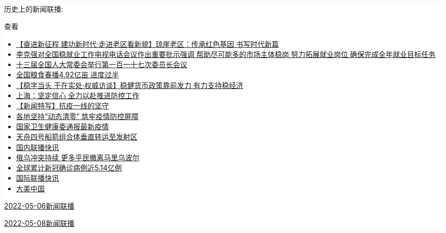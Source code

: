 




历史上的新闻联播:

 查看
 

* [【奋进新征程 建功新时代·走进老区看新貌】琼崖老区：传承红色基因 书写时代新篇](#【奋进新征程 建功新时代·走进老区看新貌】琼崖老区：传承红色基因 书写时代新篇)
* [李克强对全国稳就业工作电视电话会议作出重要批示强调 帮助尽可能多的市场主体稳岗 努力拓展就业岗位 确保完成全年就业目标任务](#李克强对全国稳就业工作电视电话会议作出重要批示强调-帮助尽可能多的市场主体稳岗-努力拓展就业岗位-确保完成全年就业目标任务)
* [十三届全国人大常委会举行第一百一十七次委员长会议](#十三届全国人大常委会举行第一百一十七次委员长会议)
* [全国粮食春播4.92亿亩 进度过半](#全国粮食春播4-92亿亩-进度过半)
* [【稳字当头 干在实处·权威访谈】稳健货币政策靠前发力 有力支持稳经济](#【稳字当头-干在实处·权威访谈】稳健货币政策靠前发力-有力支持稳经济)
* [上海：坚定信心 全力以赴推进防控工作](#上海：坚定信心-全力以赴推进防控工作)
* [【新闻特写】抗疫一线的坚守](#【新闻特写】抗疫一线的坚守)
* [各地坚持“动态清零” 筑牢疫情防控屏障](#各地坚持“动态清零”-筑牢疫情防控屏障)
* [国家卫生健康委通报最新疫情](#国家卫生健康委通报最新疫情)
* [天舟四号船箭组合体垂直转运至发射区](#天舟四号船箭组合体垂直转运至发射区)
* [国内联播快讯](#国内联播快讯)
* [俄乌冲突持续 更多平民撤离马里乌波尔](#俄乌冲突持续-更多平民撤离马里乌波尔)
* [全球累计新冠确诊病例近5.14亿例](#全球累计新冠确诊病例近5-14亿例)
* [国际联播快讯](#国际联播快讯)
* [大美中国](#大美中国)






[2022-05-06新闻联播](/xinwenlianbo/20220506)


[2022-05-08新闻联播](/xinwenlianbo/20220508)



